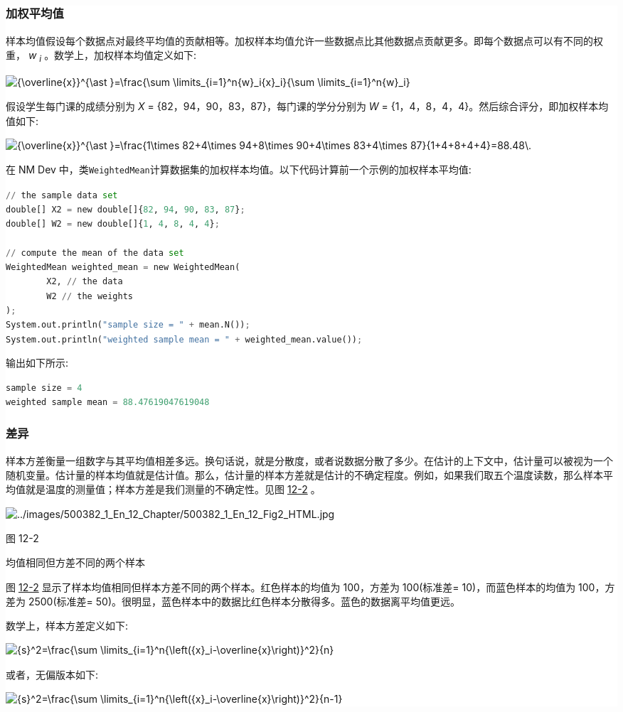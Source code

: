 ### 加权平均值

样本均值假设每个数据点对最终平均值的贡献相等。加权样本均值允许一些数据点比其他数据点贡献更多。即每个数据点可以有不同的权重， *w* <sub>*i*</sub> 。数学上，加权样本均值定义如下:

![$$ {\overline{x}}^{\ast }=\frac{\sum \limits_{i=1}^n{w}_i{x}_i}{\sum \limits_{i=1}^n{w}_i} $$](../images/500382_1_En_12_Chapter/500382_1_En_12_Chapter_TeX_Equf.png)

假设学生每门课的成绩分别为 *X* = {82，94，90，83，87}，每门课的学分分别为 *W* = {1，4，8，4，4}。然后综合评分，即加权样本均值如下:

![$$ {\overline{x}}^{\ast }=\frac{1\times 82+4\times 94+8\times 90+4\times 83+4\times 87}{1+4+8+4+4}=88.48\. $$](../images/500382_1_En_12_Chapter/500382_1_En_12_Chapter_TeX_Equg.png)

在 NM Dev 中，类`WeightedMean`计算数据集的加权样本均值。以下代码计算前一个示例的加权样本平均值:

```py
// the sample data set
double[] X2 = new double[]{82, 94, 90, 83, 87};
double[] W2 = new double[]{1, 4, 8, 4, 4};

// compute the mean of the data set
WeightedMean weighted_mean = new WeightedMean(
        X2, // the data
        W2 // the weights
);
System.out.println("sample size = " + mean.N());
System.out.println("weighted sample mean = " + weighted_mean.value());

```

输出如下所示:

```py
sample size = 4
weighted sample mean = 88.47619047619048

```

### 差异

样本方差衡量一组数字与其平均值相差多远。换句话说，就是分散度，或者说数据分散了多少。在估计的上下文中，估计量可以被视为一个随机变量。估计量的样本均值就是估计值。那么，估计量的样本方差就是估计的不确定程度。例如，如果我们取五个温度读数，那么样本平均值就是温度的测量值；样本方差是我们测量的不确定性。见图 [12-2](#Fig2) 。

![../images/500382_1_En_12_Chapter/500382_1_En_12_Fig2_HTML.jpg](../images/500382_1_En_12_Chapter/500382_1_En_12_Fig2_HTML.jpg)

图 12-2

均值相同但方差不同的两个样本

图 [12-2](#Fig2) 显示了样本均值相同但样本方差不同的两个样本。红色样本的均值为 100，方差为 100(标准差= 10)，而蓝色样本的均值为 100，方差为 2500(标准差= 50)。很明显，蓝色样本中的数据比红色样本分散得多。蓝色的数据离平均值更远。

数学上，样本方差定义如下:

![$$ {s}^2=\frac{\sum \limits_{i=1}^n{\left({x}_i-\overline{x}\right)}^2}{n} $$](../images/500382_1_En_12_Chapter/500382_1_En_12_Chapter_TeX_Equh.png)

或者，无偏版本如下:

![$$ {s}^2=\frac{\sum \limits_{i=1}^n{\left({x}_i-\overline{x}\right)}^2}{n-1} $$](../images/500382_1_En_12_Chapter/500382_1_En_12_Chapter_TeX_Equi.png)

